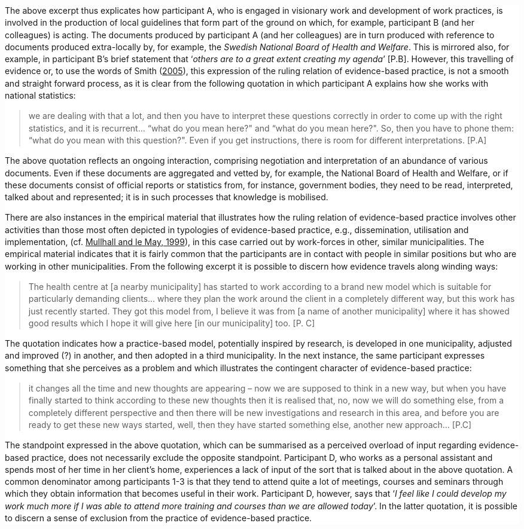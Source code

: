 The above excerpt thus explicates how participant A, who is engaged in visionary work and development of work practices, is involved in the production of local guidelines that form part of the ground on which, for example, participant B (and her colleagues) is acting. The documents produced by participant A (and her colleagues) are in turn produced with reference to documents produced extra-locally by, for example, the _Swedish National Board of Health and Welfare_. This is mirrored also, for example, in participant B’s brief statement that ‘_others are to a great extent creating my agenda_’ [P.B]. However, this travelling of evidence or, to use the words of Smith ([2005](#smi05)), this expression of the ruling relation of evidence-based practice, is not a smooth and straight forward process, as it is clear from the following quotation in which participant A explains how she works with national statistics:

> we are dealing with that a lot, and then you have to interpret these questions correctly in order to come up with the right statistics, and it is recurrent… “what do you mean here?" and “what do you mean here?". So, then you have to phone them: “what do you mean with this question?". Even if you get instructions, there is room for different interpretations. [P.A]

The above quotation reflects an ongoing interaction, comprising negotiation and interpretation of an abundance of various documents. Even if these documents are aggregated and vetted by, for example, the National Board of Health and Welfare, or if these documents consist of official reports or statistics from, for instance, government bodies, they need to be read, interpreted, talked about and represented; it is in such processes that knowledge is mobilised.

There are also instances in the empirical material that illustrates how the ruling relation of evidence-based practice involves other activities than those most often depicted in typologies of evidence-based practice, e.g., dissemination, utilisation and implementation, (cf. [Mullhall and le May, 1999](#mul99)), in this case carried out by work-forces in other, similar municipalities. The empirical material indicates that it is fairly common that the participants are in contact with people in similar positions but who are working in other municipalities. From the following excerpt it is possible to discern how evidence travels along winding ways:

> The health centre at [a nearby municipality] has started to work according to a brand new model which is suitable for particularly demanding clients... where they plan the work around the client in a completely different way, but this work has just recently started. They got this model from, I believe it was from [a name of another municipality] where it has showed good results which I hope it will give here [in our municipality] too. [P. C]

The quotation indicates how a practice-based model, potentially inspired by research, is developed in one municipality, adjusted and improved (?) in another, and then adopted in a third municipality. In the next instance, the same participant expresses something that she perceives as a problem and which illustrates the contingent character of evidence-based practice:

> it changes all the time and new thoughts are appearing – now we are supposed to think in a new way, but when you have finally started to think according to these new thoughts then it is realised that, no, now we will do something else, from a completely different perspective and then there will be new investigations and research in this area, and before you are ready to get these new ways started, well, then they have started something else, another new approach… [P.C]

The standpoint expressed in the above quotation, which can be summarised as a perceived overload of input regarding evidence-based practice, does not necessarily exclude the opposite standpoint. Participant D, who works as a personal assistant and spends most of her time in her client’s home, experiences a lack of input of the sort that is talked about in the above quotation. A common denominator among participants 1-3 is that they tend to attend quite a lot of meetings, courses and seminars through which they obtain information that becomes useful in their work. Participant D, however, says that ‘_I feel like I could develop my work much more if I was able to attend more training and courses than we are allowed today_’. In the latter quotation, it is possible to discern a sense of exclusion from the practice of evidence-based practice.
